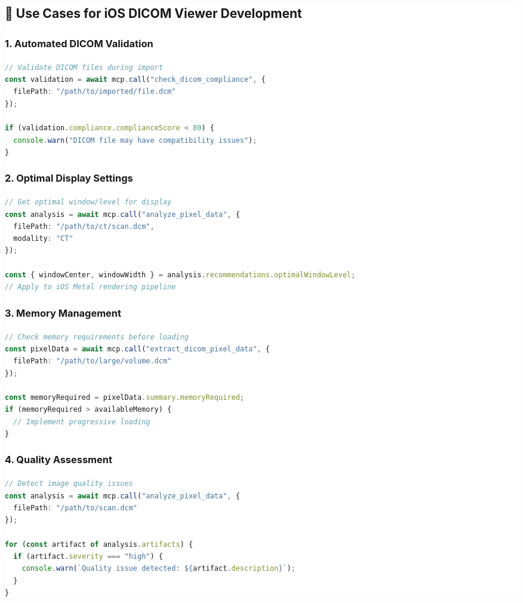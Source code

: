 ## 🎯 Use Cases for iOS DICOM Viewer Development

### 1. Automated DICOM Validation
```typescript
// Validate DICOM files during import
const validation = await mcp.call("check_dicom_compliance", {
  filePath: "/path/to/imported/file.dcm"
});

if (validation.compliance.complianceScore < 80) {
  console.warn("DICOM file may have compatibility issues");
}
```

### 2. Optimal Display Settings
```typescript
// Get optimal window/level for display
const analysis = await mcp.call("analyze_pixel_data", {
  filePath: "/path/to/ct/scan.dcm",
  modality: "CT"
});

const { windowCenter, windowWidth } = analysis.recommendations.optimalWindowLevel;
// Apply to iOS Metal rendering pipeline
```

### 3. Memory Management
```typescript
// Check memory requirements before loading
const pixelData = await mcp.call("extract_dicom_pixel_data", {
  filePath: "/path/to/large/volume.dcm"
});

const memoryRequired = pixelData.summary.memoryRequired;
if (memoryRequired > availableMemory) {
  // Implement progressive loading
}
```

### 4. Quality Assessment
```typescript
// Detect image quality issues
const analysis = await mcp.call("analyze_pixel_data", {
  filePath: "/path/to/scan.dcm"
});

for (const artifact of analysis.artifacts) {
  if (artifact.severity === "high") {
    console.warn(`Quality issue detected: ${artifact.description}`);
  }
}
```
